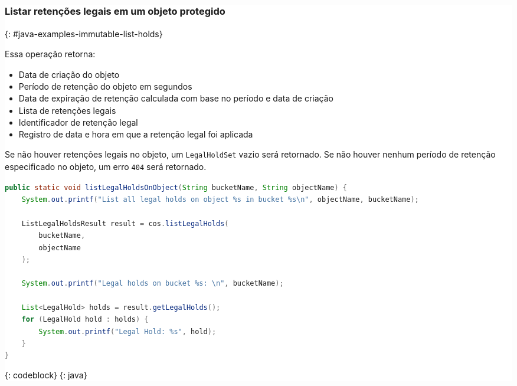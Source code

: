### Listar retenções legais em um objeto protegido
{: #java-examples-immutable-list-holds}

Essa operação retorna:

* Data de criação do objeto
* Período de retenção do objeto em segundos
* Data de expiração de retenção calculada com base no período e data de criação
* Lista de retenções legais
* Identificador de retenção legal
* Registro de data e hora em que a retenção legal foi aplicada

Se não houver retenções legais no objeto, um `LegalHoldSet` vazio será retornado.
Se não houver nenhum período de retenção especificado no objeto, um erro `404` será retornado.

```java
public static void listLegalHoldsOnObject(String bucketName, String objectName) {
    System.out.printf("List all legal holds on object %s in bucket %s\n", objectName, bucketName);

    ListLegalHoldsResult result = cos.listLegalHolds(
        bucketName, 
        objectName
    );

    System.out.printf("Legal holds on bucket %s: \n", bucketName);

    List<LegalHold> holds = result.getLegalHolds();
    for (LegalHold hold : holds) {
        System.out.printf("Legal Hold: %s", hold);
    }
}
```
{: codeblock}
{: java}
